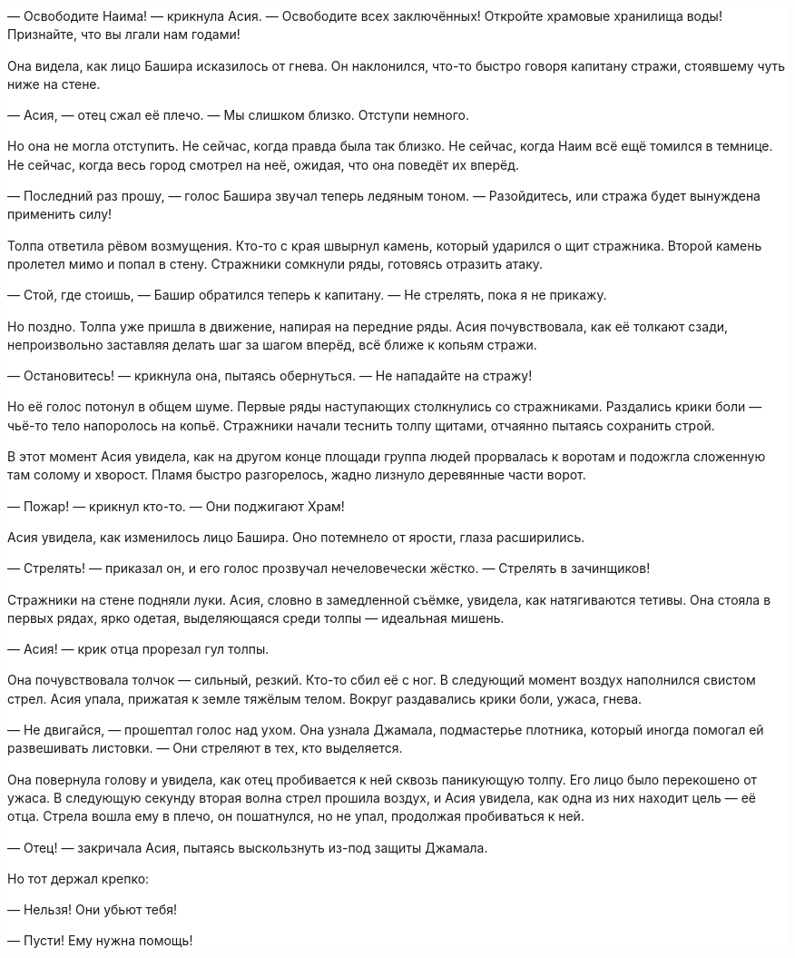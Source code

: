 — Освободите Наима! — крикнула Асия. — Освободите всех заключённых! Откройте храмовые хранилища воды! Признайте, что вы лгали нам годами!

Она видела, как лицо Башира исказилось от гнева. Он наклонился, что-то быстро говоря капитану стражи, стоявшему чуть ниже на стене.

— Асия, — отец сжал её плечо. — Мы слишком близко. Отступи немного.

Но она не могла отступить. Не сейчас, когда правда была так близко. Не сейчас, когда Наим всё ещё томился в темнице. Не сейчас, когда весь город смотрел на неё, ожидая, что она поведёт их вперёд.

— Последний раз прошу, — голос Башира звучал теперь ледяным тоном. — Разойдитесь, или стража будет вынуждена применить силу!

Толпа ответила рёвом возмущения. Кто-то с края швырнул камень, который ударился о щит стражника. Второй камень пролетел мимо и попал в стену. Стражники сомкнули ряды, готовясь отразить атаку.

— Стой, где стоишь, — Башир обратился теперь к капитану. — Не стрелять, пока я не прикажу.

Но поздно. Толпа уже пришла в движение, напирая на передние ряды. Асия почувствовала, как её толкают сзади, непроизвольно заставляя делать шаг за шагом вперёд, всё ближе к копьям стражи.

— Остановитесь! — крикнула она, пытаясь обернуться. — Не нападайте на стражу!

Но её голос потонул в общем шуме. Первые ряды наступающих столкнулись со стражниками. Раздались крики боли — чьё-то тело напоролось на копьё. Стражники начали теснить толпу щитами, отчаянно пытаясь сохранить строй.

В этот момент Асия увидела, как на другом конце площади группа людей прорвалась к воротам и подожгла сложенную там солому и хворост. Пламя быстро разгорелось, жадно лизнуло деревянные части ворот.

— Пожар! — крикнул кто-то. — Они поджигают Храм!

Асия увидела, как изменилось лицо Башира. Оно потемнело от ярости, глаза расширились.

— Стрелять! — приказал он, и его голос прозвучал нечеловечески жёстко. — Стрелять в зачинщиков!

Стражники на стене подняли луки. Асия, словно в замедленной съёмке, увидела, как натягиваются тетивы. Она стояла в первых рядах, ярко одетая, выделяющаяся среди толпы — идеальная мишень.

— Асия! — крик отца прорезал гул толпы.

Она почувствовала толчок — сильный, резкий. Кто-то сбил её с ног. В следующий момент воздух наполнился свистом стрел. Асия упала, прижатая к земле тяжёлым телом. Вокруг раздавались крики боли, ужаса, гнева.

— Не двигайся, — прошептал голос над ухом. Она узнала Джамала, подмастерье плотника, который иногда помогал ей развешивать листовки. — Они стреляют в тех, кто выделяется.

Она повернула голову и увидела, как отец пробивается к ней сквозь паникующую толпу. Его лицо было перекошено от ужаса. В следующую секунду вторая волна стрел прошила воздух, и Асия увидела, как одна из них находит цель — её отца. Стрела вошла ему в плечо, он пошатнулся, но не упал, продолжая пробиваться к ней.

— Отец! — закричала Асия, пытаясь выскользнуть из-под защиты Джамала.

Но тот держал крепко:

— Нельзя! Они убьют тебя!

— Пусти! Ему нужна помощь!
